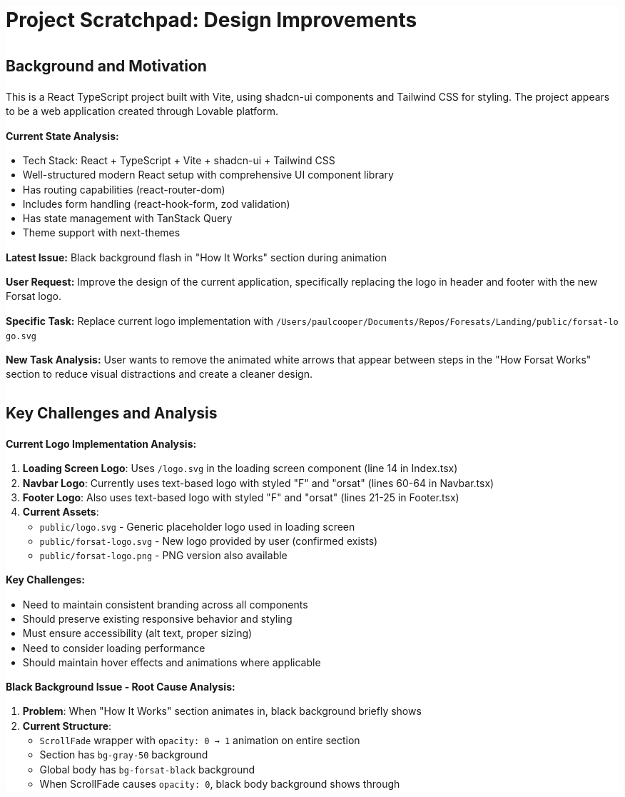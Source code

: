 # Project Scratchpad: Design Improvements

## Background and Motivation

This is a React TypeScript project built with Vite, using shadcn-ui components and Tailwind CSS for styling. The project appears to be a web application created through Lovable platform.

**Current State Analysis:**
- Tech Stack: React + TypeScript + Vite + shadcn-ui + Tailwind CSS
- Well-structured modern React setup with comprehensive UI component library
- Has routing capabilities (react-router-dom)
- Includes form handling (react-hook-form, zod validation)
- Has state management with TanStack Query
- Theme support with next-themes

**Latest Issue:** Black background flash in "How It Works" section during animation

**User Request:** Improve the design of the current application, specifically replacing the logo in header and footer with the new Forsat logo.

**Specific Task:** Replace current logo implementation with `/Users/paulcooper/Documents/Repos/Foresats/Landing/public/forsat-logo.svg`

**New Task Analysis:** User wants to remove the animated white arrows that appear between steps in the "How Forsat Works" section to reduce visual distractions and create a cleaner design.

## Key Challenges and Analysis

**Current Logo Implementation Analysis:**
1. **Loading Screen Logo**: Uses `/logo.svg` in the loading screen component (line 14 in Index.tsx)
2. **Navbar Logo**: Currently uses text-based logo with styled "F" and "orsat" (lines 60-64 in Navbar.tsx)
3. **Footer Logo**: Also uses text-based logo with styled "F" and "orsat" (lines 21-25 in Footer.tsx)
4. **Current Assets**: 
   - `public/logo.svg` - Generic placeholder logo used in loading screen
   - `public/forsat-logo.svg` - New logo provided by user (confirmed exists)
   - `public/forsat-logo.png` - PNG version also available

**Key Challenges:**
- Need to maintain consistent branding across all components
- Should preserve existing responsive behavior and styling
- Must ensure accessibility (alt text, proper sizing)
- Need to consider loading performance
- Should maintain hover effects and animations where applicable

**Black Background Issue - Root Cause Analysis:**

1. **Problem**: When "How It Works" section animates in, black background briefly shows
2. **Current Structure**:
   - `ScrollFade` wrapper with `opacity: 0 → 1` animation on entire section
   - Section has `bg-gray-50` background
   - Global body has `bg-forsat-black` background
   - When ScrollFade causes `opacity: 0`, black body background shows through
